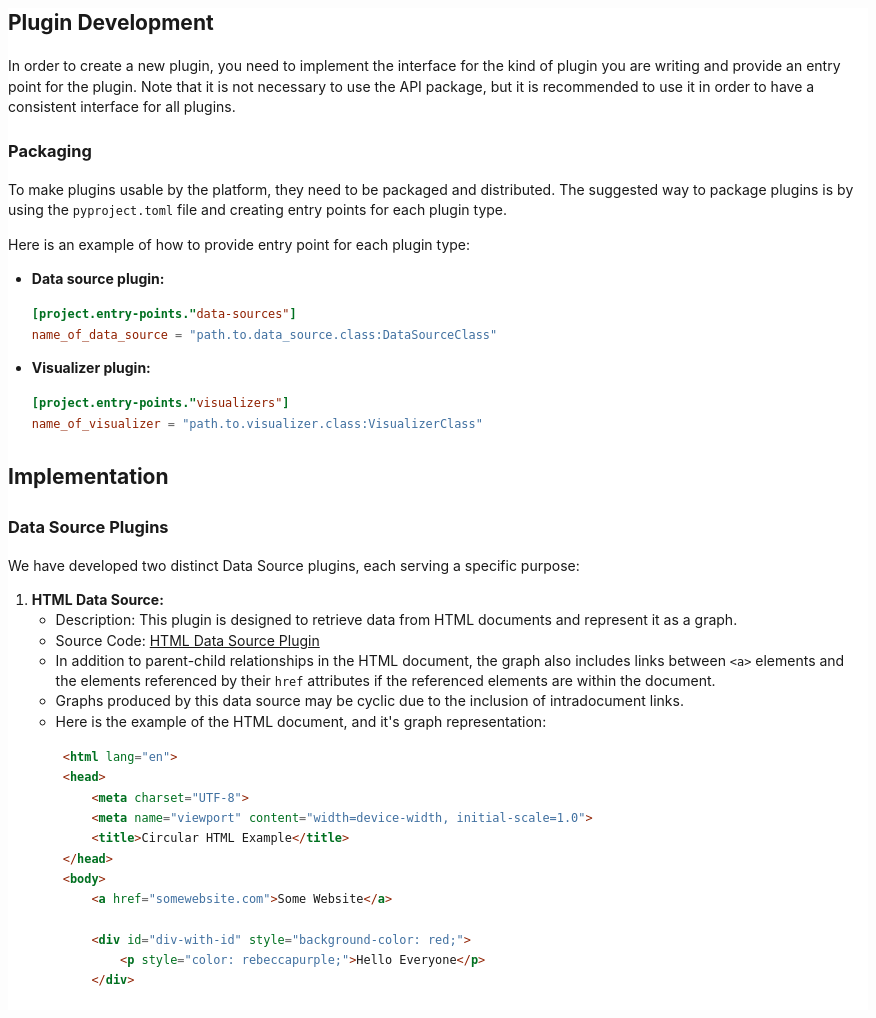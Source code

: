 ## Plugin Development
In order to create a new plugin, you need to implement the interface for the kind of plugin you are writing and provide an entry point for the plugin.
Note that it is not necessary to use the API package, but it is recommended to use it in order to have a consistent interface for all plugins.


### Packaging

To make plugins usable by the platform, they need to be packaged and distributed. The suggested way to package plugins is by using the `pyproject.toml` file and creating entry points for each plugin type.

Here is an example of how to provide entry point for each plugin type:

- **Data source plugin:**
  ```toml
  [project.entry-points."data-sources"]
  name_of_data_source = "path.to.data_source.class:DataSourceClass"
  ```


- **Visualizer plugin:**
  ```toml
  [project.entry-points."visualizers"]
  name_of_visualizer = "path.to.visualizer.class:VisualizerClass"
  ```

## Implementation

### Data Source Plugins

We have developed two distinct Data Source plugins, each serving a specific purpose:

1. **HTML Data Source:**
   - Description: This plugin is designed to retrieve data from HTML documents and represent it as a graph.
   - Source Code: [HTML Data Source Plugin](./html_datasource)
   - In addition to parent-child relationships in the HTML document, the graph also includes links between `<a>` elements and the elements referenced by their `href` attributes if the referenced elements are within the document.
   - Graphs produced by this data source may be cyclic due to the inclusion of intradocument links.
   - Here is the example of the HTML document, and it's graph representation:
       ```html
        <html lang="en">
        <head>
            <meta charset="UTF-8">
            <meta name="viewport" content="width=device-width, initial-scale=1.0">
            <title>Circular HTML Example</title>
        </head>
        <body>
            <a href="somewebsite.com">Some Website</a>
        
            <div id="div-with-id" style="background-color: red;">
                <p style="color: rebeccapurple;">Hello Everyone</p>
            </div>
            